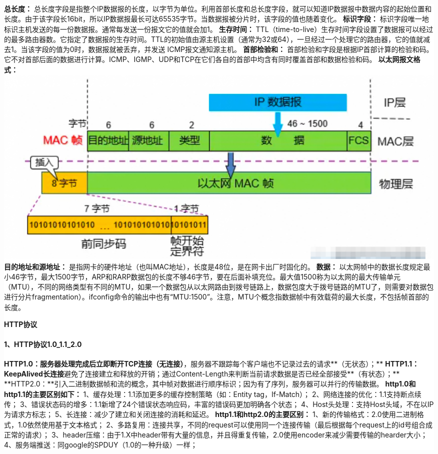 **总长度：**
总长度字段是指整个IP数据报的长度，以字节为单位。利用首部长度和总长度字段，就可以知道IP数据报中数据内容的起始位置和长度。由于该字段长16bit，所以IP数据报最长可达65535字节。当数据报被分片时，该字段的值也随着变化。
**标识字段：**
标识字段唯一地标识主机发送的每一份数据报。通常每发送一份报文它的值就会加1。
**生存时间：**
TTL（time-to-live）生存时间字段设置了数据报可以经过的最多路由器数。它指定了数据报的生存时间。TTL的初始值由源主机设置（通常为32或64），一旦经过一个处理它的路由器，它的值就减去1。当该字段的值为0时，数据报就被丢弃，并发送 ICMP报文通知源主机。
**首部检验和：**
首部检验和字段是根据IP首部计算的检验和码。它不对首部后面的数据进行计算。ICMP、IGMP、UDP和TCP在它们各自的首部中均含有同时覆盖首部和数据检验和码。
**以太网报文格式：**
![1714392721930-5b8d5297-e484-404c-8dcc-730ea90b67a1.png](./img/l0MRdo_kL4WVInZ1/1714392721930-5b8d5297-e484-404c-8dcc-730ea90b67a1-104783.png)
**目的地址和源地址：**
是指网卡的硬件地址（也叫MAC地址），长度是48位，是在网卡出厂时固化的。
**数据：**
以太网帧中的数据长度规定最小46字节，最大1500字节，ARP和RARP数据包的长度不够46字节，要在后面补填充位。最大值1500称为以太网的最大传输单元（MTU），不同的网络类型有不同的MTU，如果一个数据包从以太网路由到拨号链路上，数据包度大于拨号链路的MTU了，则需要对数据包进行分片fragmentation）。ifconfig命令的输出中也有“MTU:1500”。注意，MTU个概念指数据帧中有效载荷的最大长度，不包括帧首部的长度。

**HTTP协议**

#### 1、HTTP协议1.0_1.1_2.0
**HTTP1.0：**服务器处理完成后立即断开TCP连接**（无连接）**，服务器不跟踪每个客户端也不记录过去的请求**（无状态）；**
**HTTP1.1：**KeepAlived**长连接**避免了连接建立和释放的开销；通过Content-Length来判断当前请求数据是否已经全部接受**（有状态）；**
**HTTP2.0：**引入二进制数据帧和流的概念，其中帧对数据进行顺序标识；因为有了序列，服务器可以并行的传输数据。
**http1.0和http1.1的主要区别如下：**
1、缓存处理：1.1添加更多的缓存控制策略（如：Entity tag，If-Match）；
2、网络连接的优化：1.1支持断点续传；
3、错误状态码的增多：1.1新增了24个错误状态响应码，丰富的错误码更加明确各个状态；
4、Host头处理：支持Host头域，不在以IP为请求方标志；
5、长连接：减少了建立和关闭连接的消耗和延迟。
**http1.1和http2.0的主要区别：**
1、新的传输格式：2.0使用二进制格式，1.0依然使用基于文本格式；
2、多路复用：连接共享，不同的request可以使用同一个连接传输（最后根据每个request上的id号组合成正常的请求）；
3、header压缩：由于1.X中header带有大量的信息，并且得重复传输，2.0使用encoder来减少需要传输的hearder大小；
4、服务端推送：同google的SPDUY（1.0的一种升级）一样；
